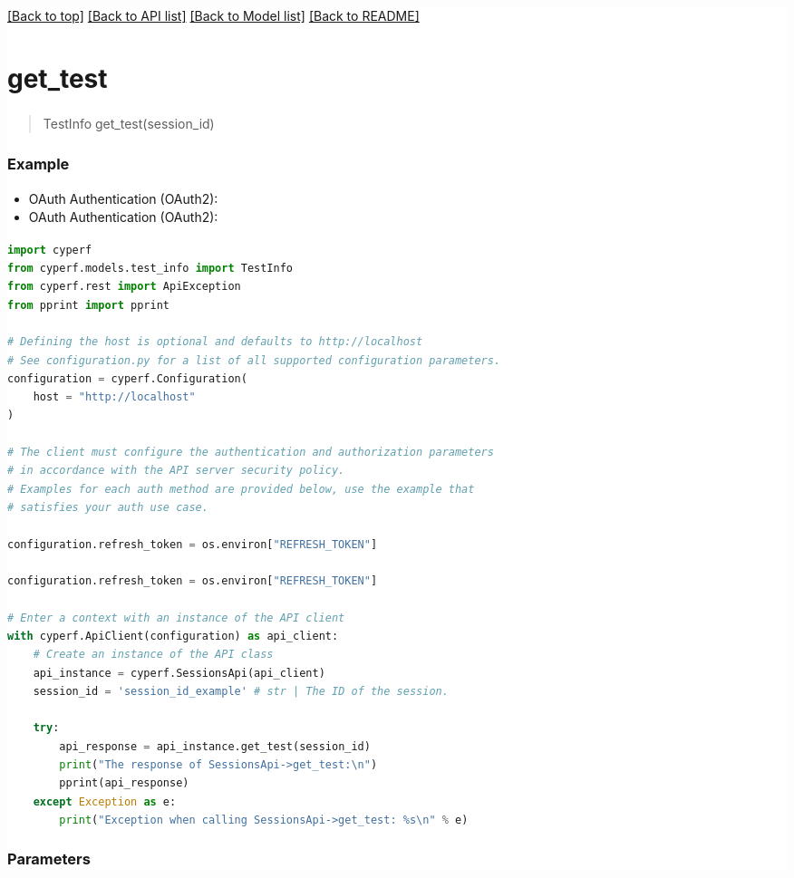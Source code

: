 [[Back to top]](#) [[Back to API list]](../README.md#documentation-for-api-endpoints) [[Back to Model list]](../README.md#documentation-for-models) [[Back to README]](../README.md)

# **get_test**
> TestInfo get_test(session_id)



### Example

* OAuth Authentication (OAuth2):
* OAuth Authentication (OAuth2):

```python
import cyperf
from cyperf.models.test_info import TestInfo
from cyperf.rest import ApiException
from pprint import pprint

# Defining the host is optional and defaults to http://localhost
# See configuration.py for a list of all supported configuration parameters.
configuration = cyperf.Configuration(
    host = "http://localhost"
)

# The client must configure the authentication and authorization parameters
# in accordance with the API server security policy.
# Examples for each auth method are provided below, use the example that
# satisfies your auth use case.

configuration.refresh_token = os.environ["REFRESH_TOKEN"]

configuration.refresh_token = os.environ["REFRESH_TOKEN"]

# Enter a context with an instance of the API client
with cyperf.ApiClient(configuration) as api_client:
    # Create an instance of the API class
    api_instance = cyperf.SessionsApi(api_client)
    session_id = 'session_id_example' # str | The ID of the session.

    try:
        api_response = api_instance.get_test(session_id)
        print("The response of SessionsApi->get_test:\n")
        pprint(api_response)
    except Exception as e:
        print("Exception when calling SessionsApi->get_test: %s\n" % e)
```



### Parameters

